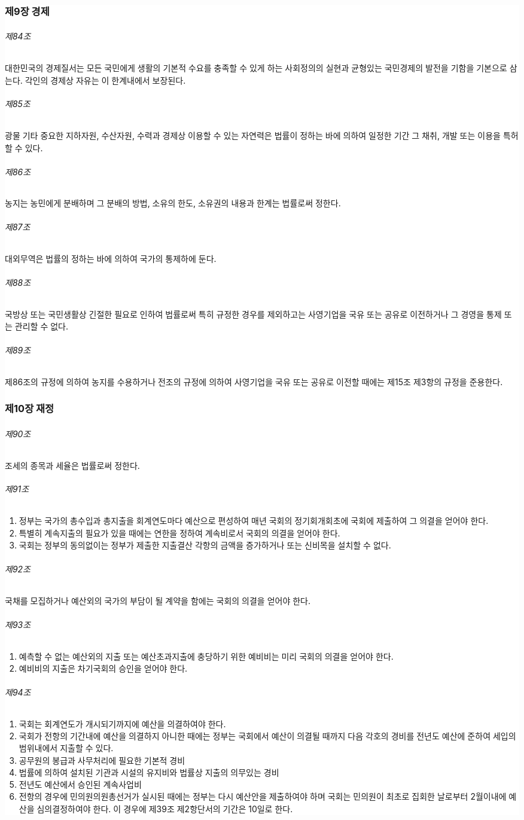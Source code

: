 ### 제9장 경제

###### 제84조

대한민국의 경제질서는 모든 국민에게 생활의 기본적 수요를 충족할 수 있게 하는 사회정의의 실현과 균형있는 국민경제의 발전을 기함을 기본으로 삼는다. 각인의 경제상 자유는 이 한계내에서 보장된다.

###### 제85조

광물 기타 중요한 지하자원, 수산자원, 수력과 경제상 이용할 수 있는 자연력은 법률이 정하는 바에 의하여 일정한 기간 그 채취, 개발 또는 이용을 특허할 수 있다.

###### 제86조

농지는 농민에게 분배하며 그 분배의 방법, 소유의 한도, 소유권의 내용과 한계는 법률로써 정한다.

###### 제87조

대외무역은 법률의 정하는 바에 의하여 국가의 통제하에 둔다.

###### 제88조

국방상 또는 국민생활상 긴절한 필요로 인하여 법률로써 특히 규정한 경우를 제외하고는 사영기업을 국유 또는 공유로 이전하거나 그 경영을 통제 또는 관리할 수 없다.

###### 제89조

제86조의 규정에 의하여 농지를 수용하거나 전조의 규정에 의하여 사영기업을 국유 또는 공유로 이전할 때에는 제15조 제3항의 규정을 준용한다.

### 제10장 재정

###### 제90조

조세의 종목과 세율은 법률로써 정한다.

###### 제91조

1. 정부는 국가의 총수입과 총지출을 회계연도마다 예산으로 편성하여 매년 국회의 정기회개회초에 국회에 제출하여 그 의결을 얻어야 한다.
2. 특별히 계속지출의 필요가 있을 때에는 연한을 정하여 계속비로서 국회의 의결을 얻어야 한다.
3. 국회는 정부의 동의없이는 정부가 제출한 지출결산 각항의 금액을 증가하거나 또는 신비목을 설치할 수 없다.

###### 제92조

국채를 모집하거나 예산외의 국가의 부담이 될 계약을 함에는 국회의 의결을 얻어야 한다.

###### 제93조

1. 예측할 수 없는 예산외의 지출 또는 예산초과지출에 충당하기 위한 예비비는 미리 국회의 의결을 얻어야 한다.
2. 예비비의 지출은 차기국회의 승인을 얻어야 한다.

###### 제94조

1. 국회는 회계연도가 개시되기까지에 예산을 의결하여야 한다.
2. 국회가 전항의 기간내에 예산을 의결하지 아니한 때에는 정부는 국회에서 예산이 의결될 때까지 다음 각호의 경비를 전년도 예산에 준하여 세입의 범위내에서 지출할 수 있다.
  1. 공무원의 봉급과 사무처리에 필요한 기본적 경비
  2. 법률에 의하여 설치된 기관과 시설의 유지비와 법률상 지출의 의무있는 경비
  3. 전년도 예산에서 승인된 계속사업비
3. 전항의 경우에 민의원의원총선거가 실시된 때에는 정부는 다시 예산안을 제출하여야 하며 국회는 민의원이 최초로 집회한 날로부터 2월이내에 예산을 심의결정하여야 한다. 이 경우에 제39조 제2항단서의 기간은 10일로 한다.
